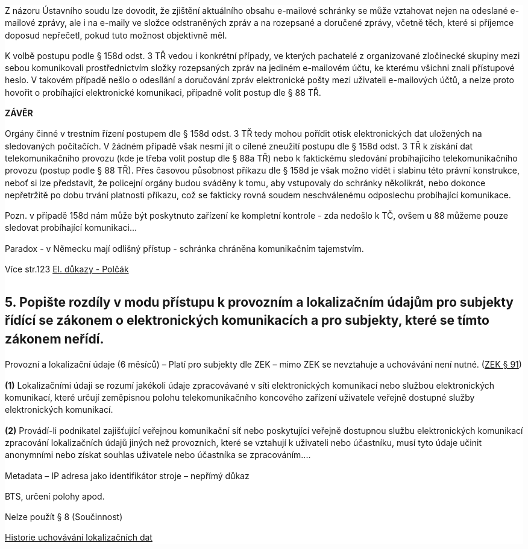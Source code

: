 Z názoru Ústavního soudu lze dovodit, že zjištění aktuálního obsahu e-mailové schránky se může vztahovat nejen na odeslané e-mailové zprávy, ale i na e-maily ve složce odstraněných zpráv a na rozepsané a doručené zprávy, včetně těch, které si příjemce doposud nepřečetl, pokud tuto možnost objektivně měl.

K volbě postupu podle § 158d odst. 3 TŘ vedou i konkrétní případy, ve kterých pachatelé z organizované zločinecké skupiny mezi sebou komunikovali prostřednictvím složky rozepsaných zpráv na jediném e-mailovém účtu, ke kterému všichni znali přístupové heslo. V takovém případě nešlo o odesílání a doručování zpráv elektronické pošty mezi uživateli e-mailových účtů, a nelze proto hovořit o probíhající elektronické komunikaci, případně volit postup dle § 88 TŘ.

**ZÁVĚR**

Orgány činné v trestním řízení postupem dle § 158d odst. 3 TŘ tedy mohou pořídit otisk elektronických dat uložených na sledovaných počítačích. V žádném případě však nesmí jít o cílené zneužití postupu dle § 158d odst. 3 TŘ k získání dat telekomunikačního provozu (kde je třeba volit postup dle § 88a TŘ) nebo k faktickému sledování probíhajícího telekomunikačního provozu (postup podle § 88 TŘ). Přes časovou působnost příkazu dle § 158d je však možno vidět i slabinu této právní konstrukce, neboť si lze představit, že policejní orgány budou sváděny k tomu, aby vstupovaly do schránky několikrát, nebo dokonce nepřetržitě po dobu trvání platnosti příkazu, což se fakticky rovná soudem neschválenému odposlechu probíhající komunikace.

Pozn. v případě 158d nám může být poskytnuto zařízení ke kompletní kontrole - zda nedošlo k TČ, ovšem u 88 můžeme pouze sledovat probíhající komunikaci...

Paradox - v Německu mají odlišný přístup - schránka chráněna komunikačním tajemstvím.

Více str.123 [El. důkazy - Polčák](https://science.law.muni.cz/knihy/monografie/Polcak_Elektronicke_dukazy.pdf)

<div id='section-id-468'/>

## 5. Popište rozdíly v modu přístupu k provozním a lokalizačním údajům pro subjekty řídící se zákonem o elektronických komunikacích a pro subjekty, které se tímto zákonem neřídí.

Provozní a lokalizační údaje (6 měsíců) – Platí pro subjekty dle ZEK – mimo ZEK se nevztahuje a uchovávání není nutné. ([ZEK § 91](http://zakony.centrum.cz/zakon-o-elektronickych-komunikacich/cast-1-hlava-5-dil-1-paragraf-91))

**(1)** Lokalizačními údaji se rozumí jakékoli údaje zpracovávané v síti elektronických komunikací nebo službou elektronických komunikací, které určují zeměpisnou polohu telekomunikačního koncového zařízení uživatele veřejně dostupné služby elektronických komunikací.

**(2)** Provádí-li podnikatel zajišťující veřejnou komunikační síť nebo poskytující veřejně dostupnou službu elektronických komunikací zpracování lokalizačních údajů jiných než provozních, které se vztahují k uživateli nebo účastníku, musí tyto údaje učinit anonymními nebo získat souhlas uživatele nebo účastníka se zpracováním....

Metadata – IP adresa jako identifikátor stroje – nepřímý důkaz

BTS, určení polohy apod.

Nelze použít § 8 (Součinnost)

[Historie uchovávání lokalizačních dat](http://www.earchiv.cz/i_retention.php3)
